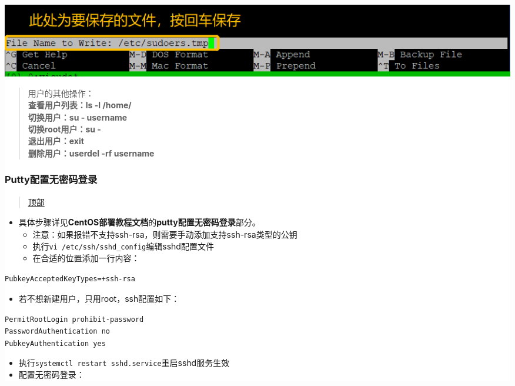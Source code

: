 ![img08](img/bs_ubuntu/微信截图_20220421152653.png)  

> 用户的其他操作：  
**查看用户列表：ls -l /home/**  
**切换用户：su - username**  
**切换root用户：su -**  
**退出用户：exit**  
**删除用户：userdel -rf username**  

### Putty配置无密码登录

> [顶部](#部署目录)  

- 具体步骤详见**CentOS部署教程文档**的**putty配置无密码登录**部分。
  - 注意：如果报错不支持ssh-rsa，则需要手动添加支持ssh-rsa类型的公钥  
  - 执行`vi /etc/ssh/sshd_config`编辑sshd配置文件  
  - 在合适的位置添加一行内容：  

```txt
PubkeyAcceptedKeyTypes=+ssh-rsa
```

- 若不想新建用户，只用root，ssh配置如下：

```txt
PermitRootLogin prohibit-password
PasswordAuthentication no
PubkeyAuthentication yes
```

- 执行`systemctl restart sshd.service`重启sshd服务生效  
- 配置无密码登录：  